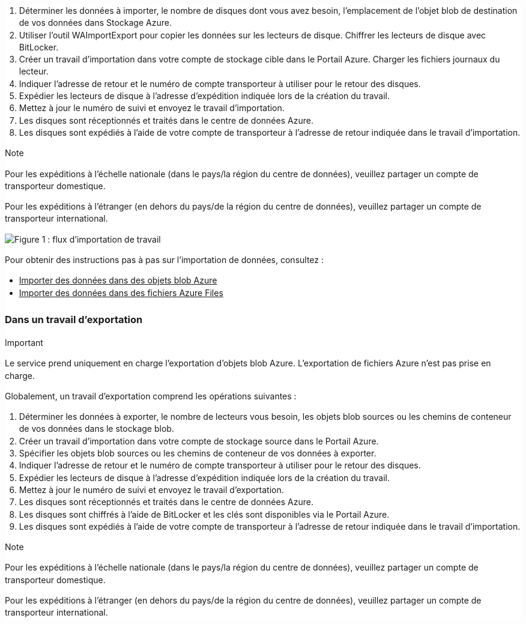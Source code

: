 1. Déterminer les données à importer, le nombre de disques dont vous avez besoin, l’emplacement de l’objet blob de destination de vos données dans Stockage Azure.
2. Utiliser l’outil WAImportExport pour copier les données sur les lecteurs de disque. Chiffrer les lecteurs de disque avec BitLocker.
3. Créer un travail d’importation dans votre compte de stockage cible dans le Portail Azure. Charger les fichiers journaux du lecteur.
4. Indiquer l’adresse de retour et le numéro de compte transporteur à utiliser pour le retour des disques.
5. Expédier les lecteurs de disque à l’adresse d’expédition indiquée lors de la création du travail.
6. Mettez à jour le numéro de suivi et envoyez le travail d’importation.
7. Les disques sont réceptionnés et traités dans le centre de données Azure.
8. Les disques sont expédiés à l’aide de votre compte de transporteur à l’adresse de retour indiquée dans le travail d’importation.

> [!NOTE]
> Pour les expéditions à l’échelle nationale (dans le pays/la région du centre de données), veuillez partager un compte de transporteur domestique.
>
> Pour les expéditions à l’étranger (en dehors du pays/de la région du centre de données), veuillez partager un compte de transporteur international.

 ![Figure 1 : flux d’importation de travail](./media/storage-import-export-service/import-job.png)

Pour obtenir des instructions pas à pas sur l’importation de données, consultez :

* [Importer des données dans des objets blob Azure](storage-import-export-data-to-blobs.md)
* [Importer des données dans des fichiers Azure Files](storage-import-export-data-to-files.md)

### <a name="inside-an-export-job"></a>Dans un travail d’exportation

> [!IMPORTANT]
> Le service prend uniquement en charge l’exportation d’objets blob Azure. L’exportation de fichiers Azure n’est pas prise en charge.

Globalement, un travail d’exportation comprend les opérations suivantes :

1. Déterminer les données à exporter, le nombre de lecteurs vous besoin, les objets blob sources ou les chemins de conteneur de vos données dans le stockage blob.
2. Créer un travail d’importation dans votre compte de stockage source dans le Portail Azure.
3. Spécifier les objets blob sources ou les chemins de conteneur de vos données à exporter.
4. Indiquer l’adresse de retour et le numéro de compte transporteur à utiliser pour le retour des disques.
5. Expédier les lecteurs de disque à l’adresse d’expédition indiquée lors de la création du travail.
6. Mettez à jour le numéro de suivi et envoyez le travail d’exportation.
7. Les disques sont réceptionnés et traités dans le centre de données Azure.
8. Les disques sont chiffrés à l’aide de BitLocker et les clés sont disponibles via le Portail Azure.  
9. Les disques sont expédiés à l’aide de votre compte de transporteur à l’adresse de retour indiquée dans le travail d’importation.

> [!NOTE]
> Pour les expéditions à l’échelle nationale (dans le pays/la région du centre de données), veuillez partager un compte de transporteur domestique.
>
> Pour les expéditions à l’étranger (en dehors du pays/de la région du centre de données), veuillez partager un compte de transporteur international.
  